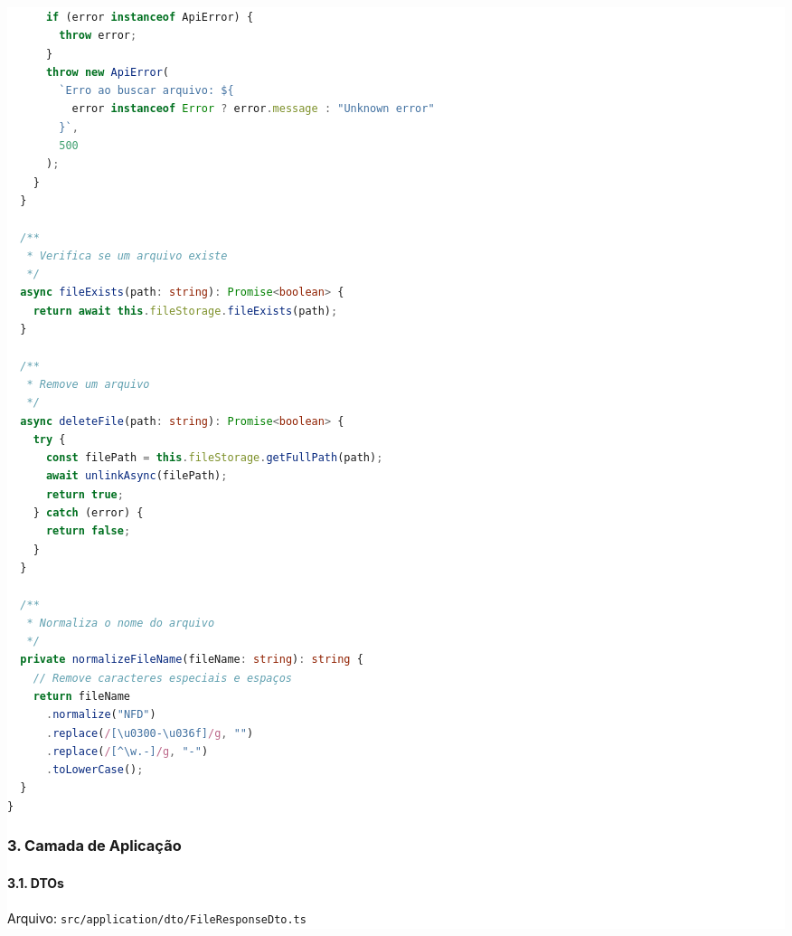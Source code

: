 ```typescript
      if (error instanceof ApiError) {
        throw error;
      }
      throw new ApiError(
        `Erro ao buscar arquivo: ${
          error instanceof Error ? error.message : "Unknown error"
        }`,
        500
      );
    }
  }

  /**
   * Verifica se um arquivo existe
   */
  async fileExists(path: string): Promise<boolean> {
    return await this.fileStorage.fileExists(path);
  }

  /**
   * Remove um arquivo
   */
  async deleteFile(path: string): Promise<boolean> {
    try {
      const filePath = this.fileStorage.getFullPath(path);
      await unlinkAsync(filePath);
      return true;
    } catch (error) {
      return false;
    }
  }

  /**
   * Normaliza o nome do arquivo
   */
  private normalizeFileName(fileName: string): string {
    // Remove caracteres especiais e espaços
    return fileName
      .normalize("NFD")
      .replace(/[\u0300-\u036f]/g, "")
      .replace(/[^\w.-]/g, "-")
      .toLowerCase();
  }
}
```

### 3. Camada de Aplicação

#### 3.1. DTOs

Arquivo: `src/application/dto/FileResponseDto.ts`
